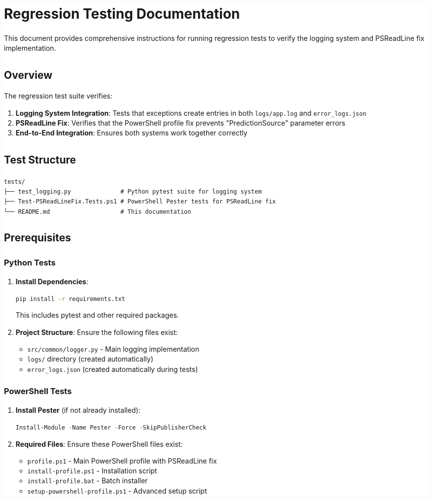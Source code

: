 # Regression Testing Documentation

This document provides comprehensive instructions for running regression tests to verify the logging system and PSReadLine fix implementation.

## Overview

The regression test suite verifies:

1. **Logging System Integration**: Tests that exceptions create entries in both `logs/app.log` and `error_logs.json`
2. **PSReadLine Fix**: Verifies that the PowerShell profile fix prevents "PredictionSource" parameter errors
3. **End-to-End Integration**: Ensures both systems work together correctly

## Test Structure

```
tests/
├── test_logging.py              # Python pytest suite for logging system
├── Test-PSReadLineFix.Tests.ps1 # PowerShell Pester tests for PSReadLine fix
└── README.md                    # This documentation
```

## Prerequisites

### Python Tests

1. **Install Dependencies**:
   ```bash
   pip install -r requirements.txt
   ```
   This includes pytest and other required packages.

2. **Project Structure**: Ensure the following files exist:
   - `src/common/logger.py` - Main logging implementation
   - `logs/` directory (created automatically)
   - `error_logs.json` (created automatically during tests)

### PowerShell Tests

1. **Install Pester** (if not already installed):
   ```powershell
   Install-Module -Name Pester -Force -SkipPublisherCheck
   ```

2. **Required Files**: Ensure these PowerShell files exist:
   - `profile.ps1` - Main PowerShell profile with PSReadLine fix
   - `install-profile.ps1` - Installation script
   - `install-profile.bat` - Batch installer
   - `setup-powershell-profile.ps1` - Advanced setup script

